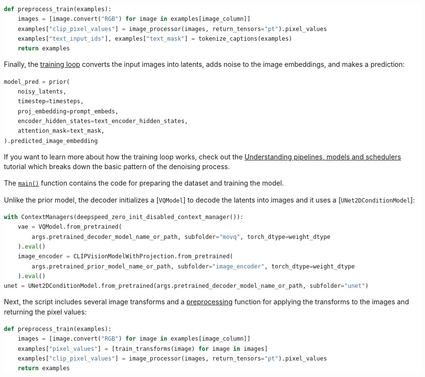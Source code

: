 ```py
def preprocess_train(examples):
    images = [image.convert("RGB") for image in examples[image_column]]
    examples["clip_pixel_values"] = image_processor(images, return_tensors="pt").pixel_values
    examples["text_input_ids"], examples["text_mask"] = tokenize_captions(examples)
    return examples
```

Finally, the [training loop](https://github.com/huggingface/diffusers/blob/6e68c71503682c8693cb5b06a4da4911dfd655ee/examples/kandinsky2_2/text_to_image/train_text_to_image_prior.py#L718) converts the input images into latents, adds noise to the image embeddings, and makes a prediction:

```py
model_pred = prior(
    noisy_latents,
    timestep=timesteps,
    proj_embedding=prompt_embeds,
    encoder_hidden_states=text_encoder_hidden_states,
    attention_mask=text_mask,
).predicted_image_embedding
```

If you want to learn more about how the training loop works, check out the [Understanding pipelines, models and schedulers](../using-diffusers/write_own_pipeline) tutorial which breaks down the basic pattern of the denoising process.

</hfoption>
<hfoption id="decoder model">

The [`main()`](https://github.com/huggingface/diffusers/blob/6e68c71503682c8693cb5b06a4da4911dfd655ee/examples/kandinsky2_2/text_to_image/train_text_to_image_decoder.py#L440) function contains the code for preparing the dataset and training the model.

Unlike the prior model, the decoder initializes a [`VQModel`] to decode the latents into images and it uses a [`UNet2DConditionModel`]:

```py
with ContextManagers(deepspeed_zero_init_disabled_context_manager()):
    vae = VQModel.from_pretrained(
        args.pretrained_decoder_model_name_or_path, subfolder="movq", torch_dtype=weight_dtype
    ).eval()
    image_encoder = CLIPVisionModelWithProjection.from_pretrained(
        args.pretrained_prior_model_name_or_path, subfolder="image_encoder", torch_dtype=weight_dtype
    ).eval()
unet = UNet2DConditionModel.from_pretrained(args.pretrained_decoder_model_name_or_path, subfolder="unet")
```

Next, the script includes several image transforms and a [preprocessing](https://github.com/huggingface/diffusers/blob/6e68c71503682c8693cb5b06a4da4911dfd655ee/examples/kandinsky2_2/text_to_image/train_text_to_image_decoder.py#L622) function for applying the transforms to the images and returning the pixel values:

```py
def preprocess_train(examples):
    images = [image.convert("RGB") for image in examples[image_column]]
    examples["pixel_values"] = [train_transforms(image) for image in images]
    examples["clip_pixel_values"] = image_processor(images, return_tensors="pt").pixel_values
    return examples
```
